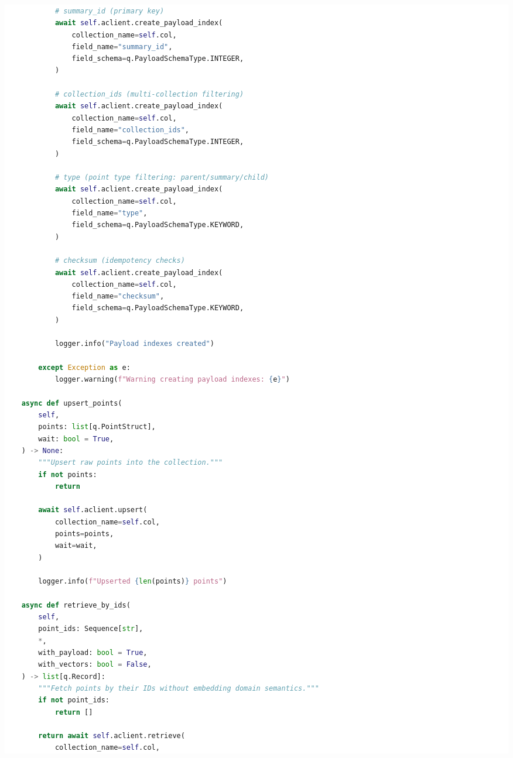 ```python
            # summary_id (primary key)
            await self.aclient.create_payload_index(
                collection_name=self.col,
                field_name="summary_id",
                field_schema=q.PayloadSchemaType.INTEGER,
            )

            # collection_ids (multi-collection filtering)
            await self.aclient.create_payload_index(
                collection_name=self.col,
                field_name="collection_ids",
                field_schema=q.PayloadSchemaType.INTEGER,
            )

            # type (point type filtering: parent/summary/child)
            await self.aclient.create_payload_index(
                collection_name=self.col,
                field_name="type",
                field_schema=q.PayloadSchemaType.KEYWORD,
            )

            # checksum (idempotency checks)
            await self.aclient.create_payload_index(
                collection_name=self.col,
                field_name="checksum",
                field_schema=q.PayloadSchemaType.KEYWORD,
            )

            logger.info("Payload indexes created")

        except Exception as e:
            logger.warning(f"Warning creating payload indexes: {e}")

    async def upsert_points(
        self,
        points: list[q.PointStruct],
        wait: bool = True,
    ) -> None:
        """Upsert raw points into the collection."""
        if not points:
            return

        await self.aclient.upsert(
            collection_name=self.col,
            points=points,
            wait=wait,
        )

        logger.info(f"Upserted {len(points)} points")

    async def retrieve_by_ids(
        self,
        point_ids: Sequence[str],
        *,
        with_payload: bool = True,
        with_vectors: bool = False,
    ) -> list[q.Record]:
        """Fetch points by their IDs without embedding domain semantics."""
        if not point_ids:
            return []

        return await self.aclient.retrieve(
            collection_name=self.col,
```